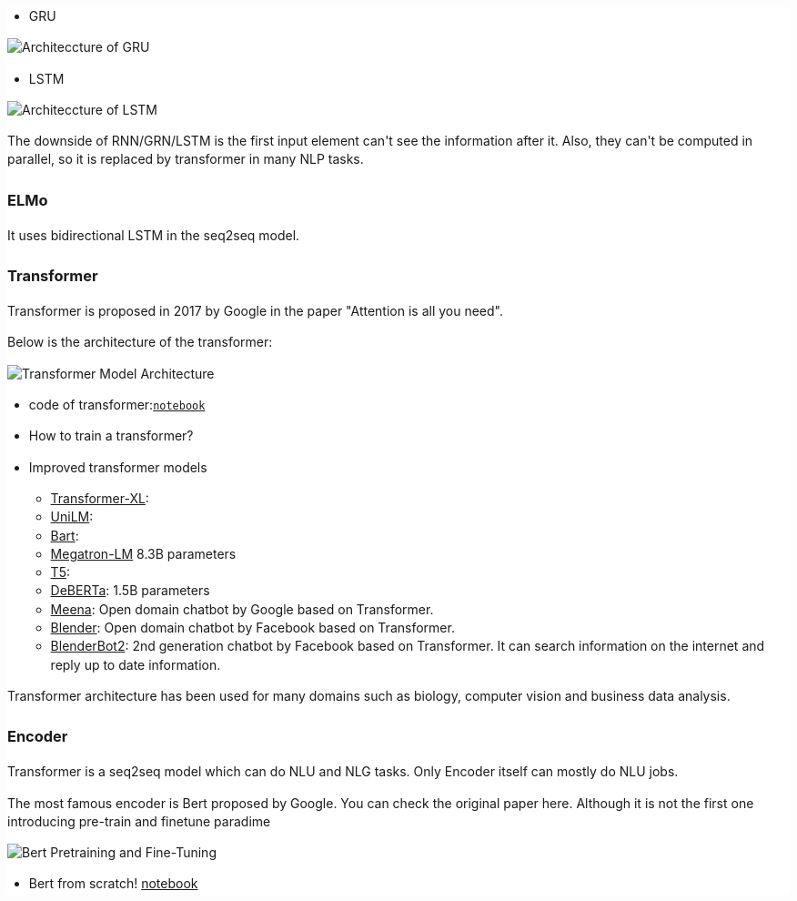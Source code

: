 * GRU

<img src="https://www.researchgate.net/publication/331848495/figure/fig3/AS:738004381466626@1552965364778/Gated-Recurrent-Unit-GRU.ppm" alt="Architeccture of GRU" width="400"/>


* LSTM

<img src="https://i.stack.imgur.com/RHNrZ.jpg" alt="Architeccture of LSTM" width="400"/>


The downside of RNN/GRN/LSTM is the first input element can't see the information after it. Also, they can't be computed in parallel, so it is replaced by transformer in many NLP tasks.

### ELMo

It uses bidirectional LSTM in the seq2seq model.

### Transformer 

Transformer is proposed in 2017 by Google in the paper "Attention is all you need". 

Below is the architecture of the transformer:

<img src="https://www.researchgate.net/publication/342045332/figure/fig2/AS:900500283215874@1591707406300/Transformer-Model-Architecture-Transformer-Architecture-26-is-parallelized-for-seq2seq.png" alt="Transformer Model Architecture" width="600"/>

* code of transformer:[`notebook`]()

* How to train a transformer?

* Improved transformer models
   * [Transformer-XL]():
   * [UniLM]():
   * [Bart]():
   * [Megatron-LM]() 8.3B parameters 
   * [T5]():
   * [DeBERTa](https://github.com/microsoft/DeBERTa): 1.5B parameters
   * [Meena](): Open domain chatbot by Google based on Transformer.
   * [Blender](): Open domain chatbot by Facebook based on Transformer.
   * [BlenderBot2](): 2nd generation chatbot by Facebook based on Transformer. It can search information on the internet and reply up to date information.

Transformer architecture has been used for many domains such as biology, computer vision and business data analysis.


### Encoder

Transformer is a seq2seq model which can do NLU and NLG tasks. Only Encoder itself can mostly do NLU jobs.

The most famous encoder is Bert proposed by Google. You can check the original paper here. Although it is not the first one introducing pre-train and finetune paradime

<img src="https://miro.medium.com/max/1200/1*p4LFBwyHtCw_Qq9paDampA.png" alt="Bert Pretraining and Fine-Tuning" width="600"/>

* Bert from scratch! [notebook]()
